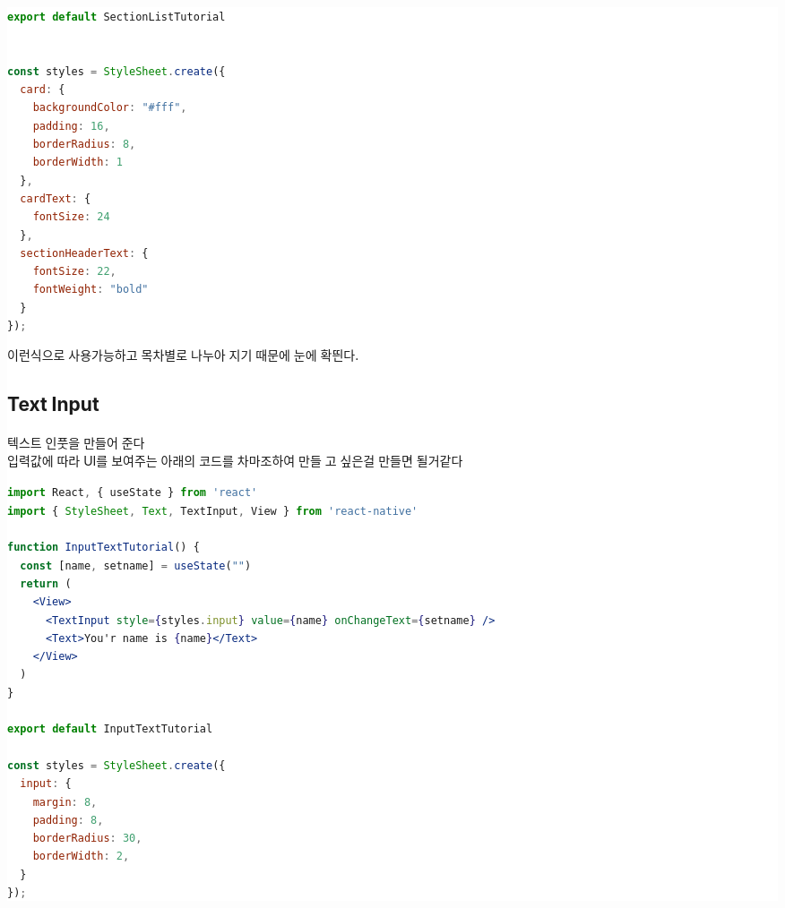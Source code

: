 ```jsx
export default SectionListTutorial


const styles = StyleSheet.create({
  card: {
    backgroundColor: "#fff",
    padding: 16,
    borderRadius: 8,
    borderWidth: 1
  },
  cardText: {
    fontSize: 24
  },
  sectionHeaderText: {
    fontSize: 22,
    fontWeight: "bold"
  }
});
```

이런식으로 사용가능하고 목차별로 나누아 지기 때문에 눈에 확띈다.

## Text Input

텍스트 인풋을 만들어 준다\
입력값에 따라 UI를 보여주는 아래의 코드를 차마조하여 만들 고 싶은걸 만들면 될거같다

```jsx
import React, { useState } from 'react'
import { StyleSheet, Text, TextInput, View } from 'react-native'

function InputTextTutorial() {
  const [name, setname] = useState("")
  return (
    <View>
      <TextInput style={styles.input} value={name} onChangeText={setname} />
      <Text>You'r name is {name}</Text>
    </View>
  )
}

export default InputTextTutorial

const styles = StyleSheet.create({
  input: {
    margin: 8,
    padding: 8,
    borderRadius: 30,
    borderWidth: 2,
  }
});
```
